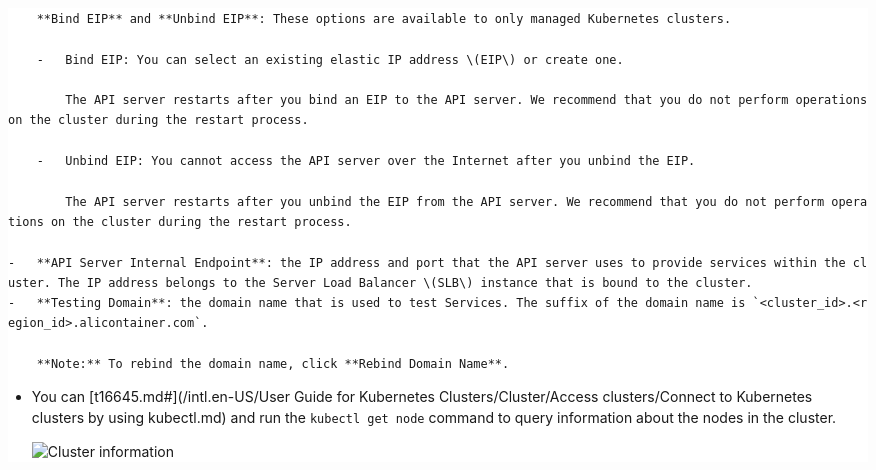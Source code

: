         **Bind EIP** and **Unbind EIP**: These options are available to only managed Kubernetes clusters.

        -   Bind EIP: You can select an existing elastic IP address \(EIP\) or create one.

            The API server restarts after you bind an EIP to the API server. We recommend that you do not perform operations on the cluster during the restart process.

        -   Unbind EIP: You cannot access the API server over the Internet after you unbind the EIP.

            The API server restarts after you unbind the EIP from the API server. We recommend that you do not perform operations on the cluster during the restart process.

    -   **API Server Internal Endpoint**: the IP address and port that the API server uses to provide services within the cluster. The IP address belongs to the Server Load Balancer \(SLB\) instance that is bound to the cluster.
    -   **Testing Domain**: the domain name that is used to test Services. The suffix of the domain name is `<cluster_id>.<region_id>.alicontainer.com`.

        **Note:** To rebind the domain name, click **Rebind Domain Name**.

-   You can [t16645.md\#](/intl.en-US/User Guide for Kubernetes Clusters/Cluster/Access clusters/Connect to Kubernetes clusters by using kubectl.md) and run the `kubectl get node` command to query information about the nodes in the cluster.

    ![Cluster information](https://static-aliyun-doc.oss-accelerate.aliyuncs.com/assets/img/en-US/7454281261/p62530.png)


